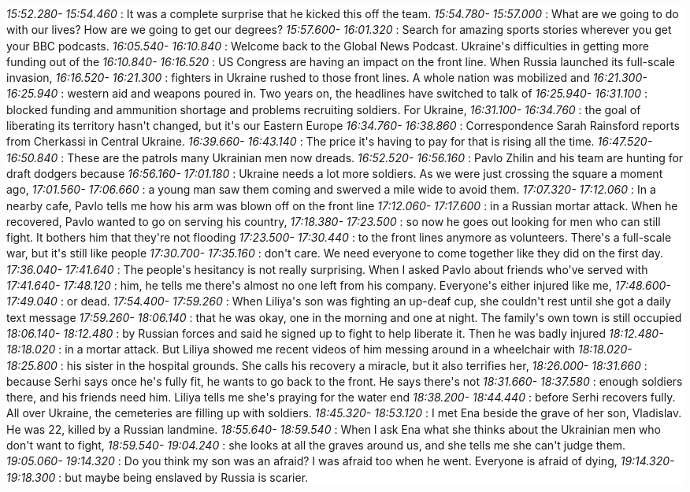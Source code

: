 *15:52.280- 15:54.460* :  It was a complete surprise that he kicked this off the team.
*15:54.780- 15:57.000* :  What are we going to do with our lives? How are we going to get our degrees?
*15:57.600- 16:01.320* :  Search for amazing sports stories wherever you get your BBC podcasts.
*16:05.540- 16:10.840* :  Welcome back to the Global News Podcast. Ukraine's difficulties in getting more funding out of the
*16:10.840- 16:16.520* :  US Congress are having an impact on the front line. When Russia launched its full-scale invasion,
*16:16.520- 16:21.300* :  fighters in Ukraine rushed to those front lines. A whole nation was mobilized and
*16:21.300- 16:25.940* :  western aid and weapons poured in. Two years on, the headlines have switched to talk of
*16:25.940- 16:31.100* :  blocked funding and ammunition shortage and problems recruiting soldiers. For Ukraine,
*16:31.100- 16:34.760* :  the goal of liberating its territory hasn't changed, but it's our Eastern Europe
*16:34.760- 16:38.860* :  Correspondence Sarah Rainsford reports from Cherkassi in Central Ukraine.
*16:39.660- 16:43.140* :  The price it's having to pay for that is rising all the time.
*16:47.520- 16:50.840* :  These are the patrols many Ukrainian men now dreads.
*16:52.520- 16:56.160* :  Pavlo Zhilin and his team are hunting for draft dodgers because
*16:56.160- 17:01.180* :  Ukraine needs a lot more soldiers. As we were just crossing the square a moment ago,
*17:01.560- 17:06.660* :  a young man saw them coming and swerved a mile wide to avoid them.
*17:07.320- 17:12.060* :  In a nearby cafe, Pavlo tells me how his arm was blown off on the front line
*17:12.060- 17:17.600* :  in a Russian mortar attack. When he recovered, Pavlo wanted to go on serving his country,
*17:18.380- 17:23.500* :  so now he goes out looking for men who can still fight. It bothers him that they're not flooding
*17:23.500- 17:30.440* :  to the front lines anymore as volunteers. There's a full-scale war, but it's still like people
*17:30.700- 17:35.160* :  don't care. We need everyone to come together like they did on the first day.
*17:36.040- 17:41.640* :  The people's hesitancy is not really surprising. When I asked Pavlo about friends who've served with
*17:41.640- 17:48.120* :  him, he tells me there's almost no one left from his company. Everyone's either injured like me,
*17:48.600- 17:49.040* :  or dead.
*17:54.400- 17:59.260* :  When Liliya's son was fighting an up-deaf cup, she couldn't rest until she got a daily text message
*17:59.260- 18:06.140* :  that he was okay, one in the morning and one at night. The family's own town is still occupied
*18:06.140- 18:12.480* :  by Russian forces and said he signed up to fight to help liberate it. Then he was badly injured
*18:12.480- 18:18.020* :  in a mortar attack. But Liliya showed me recent videos of him messing around in a wheelchair with
*18:18.020- 18:25.800* :  his sister in the hospital grounds. She calls his recovery a miracle, but it also terrifies her,
*18:26.000- 18:31.660* :  because Serhi says once he's fully fit, he wants to go back to the front. He says there's not
*18:31.660- 18:37.580* :  enough soldiers there, and his friends need him. Liliya tells me she's praying for the water end
*18:38.200- 18:44.440* :  before Serhi recovers fully. All over Ukraine, the cemeteries are filling up with soldiers.
*18:45.320- 18:53.120* :  I met Ena beside the grave of her son, Vladislav. He was 22, killed by a Russian landmine.
*18:55.640- 18:59.540* :  When I ask Ena what she thinks about the Ukrainian men who don't want to fight,
*18:59.540- 19:04.240* :  she looks at all the graves around us, and she tells me she can't judge them.
*19:05.060- 19:14.320* :  Do you think my son was an afraid? I was afraid too when he went. Everyone is afraid of dying,
*19:14.320- 19:18.300* :  but maybe being enslaved by Russia is scarier.